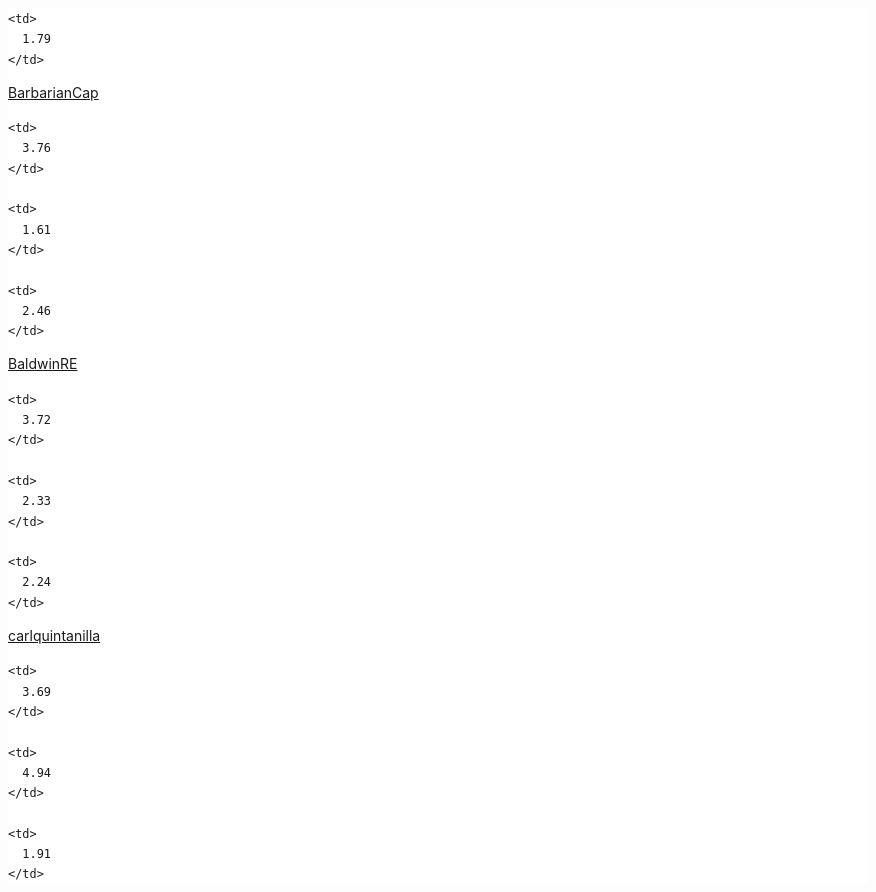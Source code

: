     <td>
      1.79
    </td>
  </tr>
  
  <tr>
    <td>
      <a href="https://twitter.com/BarbarianCap">BarbarianCap</a>
    </td>
    
    <td>
      3.76
    </td>
    
    <td>
      1.61
    </td>
    
    <td>
      2.46
    </td>
  </tr>
  
  <tr>
    <td>
      <a href="https://twitter.com/BaldwinRE">BaldwinRE</a>
    </td>
    
    <td>
      3.72
    </td>
    
    <td>
      2.33
    </td>
    
    <td>
      2.24
    </td>
  </tr>
  
  <tr>
    <td>
      <a href="https://twitter.com/carlquintanilla">carlquintanilla</a>
    </td>
    
    <td>
      3.69
    </td>
    
    <td>
      4.94
    </td>
    
    <td>
      1.91
    </td>
  </tr>
  